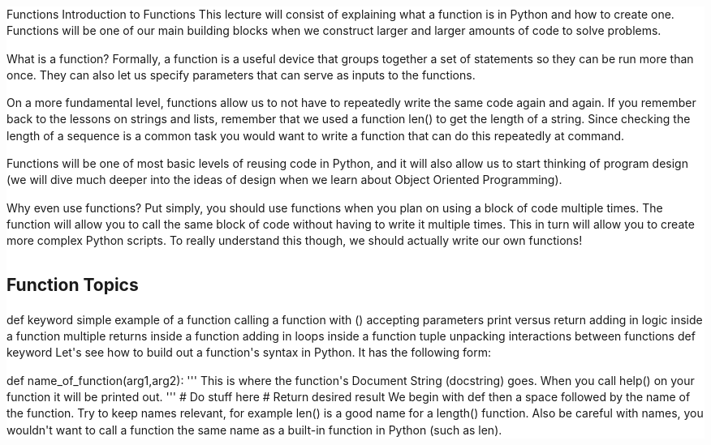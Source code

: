 Functions
Introduction to Functions
This lecture will consist of explaining what a function is in Python and how to create one. Functions will be one of our main building blocks when we construct larger and larger amounts of code to solve problems.

What is a function?
Formally, a function is a useful device that groups together a set of statements so they can be run more than once. They can also let us specify parameters that can serve as inputs to the functions.

On a more fundamental level, functions allow us to not have to repeatedly write the same code again and again. If you remember back to the lessons on strings and lists, remember that we used a function len() to get the length of a string. Since checking the length of a sequence is a common task you would want to write a function that can do this repeatedly at command.

Functions will be one of most basic levels of reusing code in Python, and it will also allow us to start thinking of program design (we will dive much deeper into the ideas of design when we learn about Object Oriented Programming).

Why even use functions?
Put simply, you should use functions when you plan on using a block of code multiple times. The function will allow you to call the same block of code without having to write it multiple times. This in turn will allow you to create more complex Python scripts. To really understand this though, we should actually write our own functions!

## Function Topics
def keyword
simple example of a function
calling a function with ()
accepting parameters
print versus return
adding in logic inside a function
multiple returns inside a function
adding in loops inside a function
tuple unpacking
interactions between functions
def keyword
Let's see how to build out a function's syntax in Python. It has the following form:

def name_of_function(arg1,arg2):
    '''
    This is where the function's Document String (docstring) goes.
    When you call help() on your function it will be printed out.
    '''
    # Do stuff here
    # Return desired result
We begin with def then a space followed by the name of the function. Try to keep names relevant, for example len() is a good name for a length() function. Also be careful with names, you wouldn't want to call a function the same name as a built-in function in Python (such as len).
